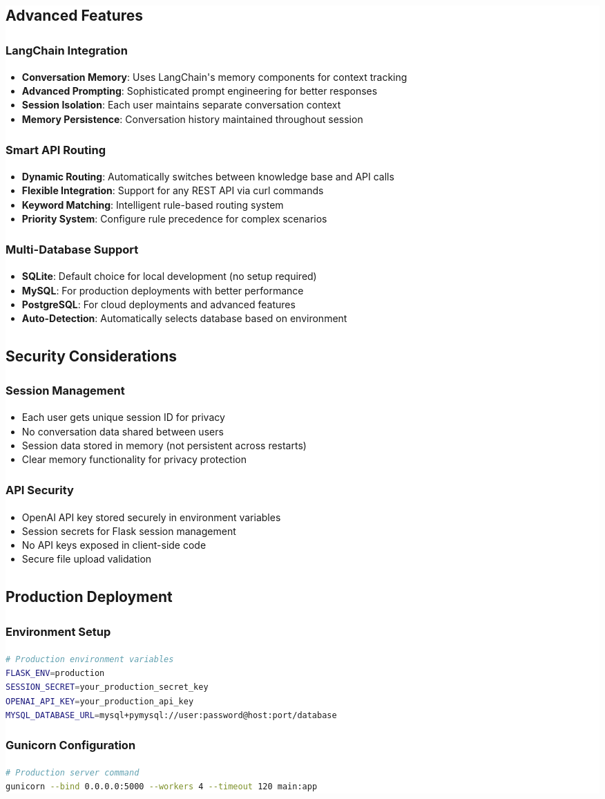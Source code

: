 ## Advanced Features

### LangChain Integration
- **Conversation Memory**: Uses LangChain's memory components for context tracking
- **Advanced Prompting**: Sophisticated prompt engineering for better responses
- **Session Isolation**: Each user maintains separate conversation context
- **Memory Persistence**: Conversation history maintained throughout session

### Smart API Routing
- **Dynamic Routing**: Automatically switches between knowledge base and API calls
- **Flexible Integration**: Support for any REST API via curl commands
- **Keyword Matching**: Intelligent rule-based routing system
- **Priority System**: Configure rule precedence for complex scenarios

### Multi-Database Support
- **SQLite**: Default choice for local development (no setup required)
- **MySQL**: For production deployments with better performance
- **PostgreSQL**: For cloud deployments and advanced features
- **Auto-Detection**: Automatically selects database based on environment

## Security Considerations

### Session Management
- Each user gets unique session ID for privacy
- No conversation data shared between users
- Session data stored in memory (not persistent across restarts)
- Clear memory functionality for privacy protection

### API Security
- OpenAI API key stored securely in environment variables
- Session secrets for Flask session management
- No API keys exposed in client-side code
- Secure file upload validation

## Production Deployment

### Environment Setup
```bash
# Production environment variables
FLASK_ENV=production
SESSION_SECRET=your_production_secret_key
OPENAI_API_KEY=your_production_api_key
MYSQL_DATABASE_URL=mysql+pymysql://user:password@host:port/database
```

### Gunicorn Configuration
```bash
# Production server command
gunicorn --bind 0.0.0.0:5000 --workers 4 --timeout 120 main:app
```
